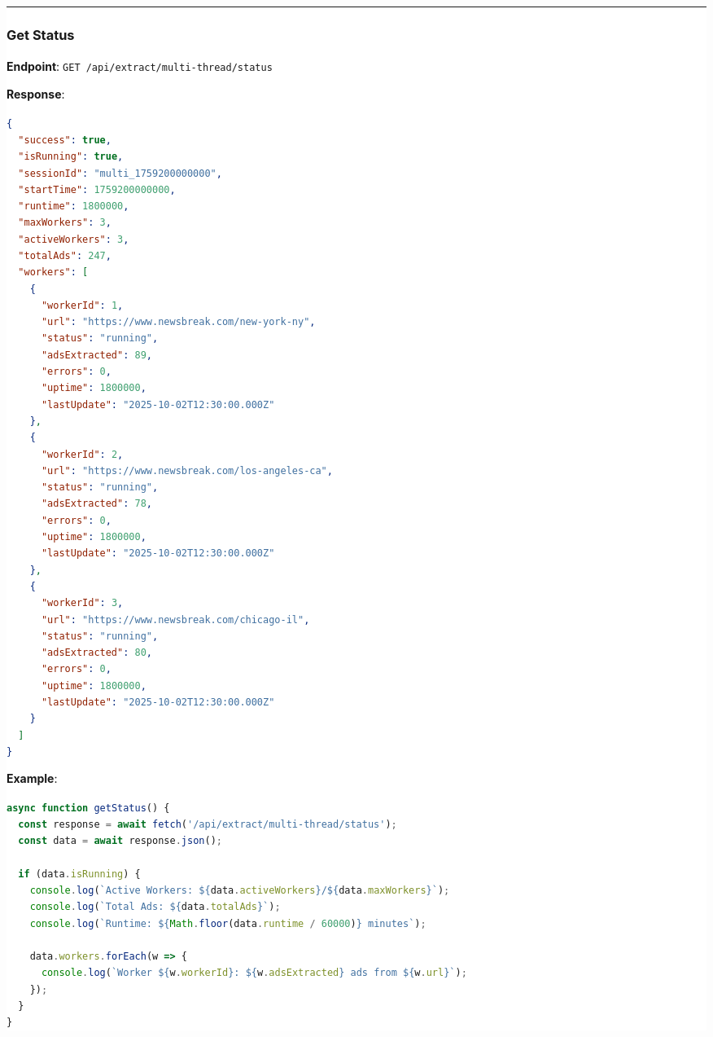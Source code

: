 
---

### Get Status

**Endpoint**: `GET /api/extract/multi-thread/status`

**Response**:
```json
{
  "success": true,
  "isRunning": true,
  "sessionId": "multi_1759200000000",
  "startTime": 1759200000000,
  "runtime": 1800000,
  "maxWorkers": 3,
  "activeWorkers": 3,
  "totalAds": 247,
  "workers": [
    {
      "workerId": 1,
      "url": "https://www.newsbreak.com/new-york-ny",
      "status": "running",
      "adsExtracted": 89,
      "errors": 0,
      "uptime": 1800000,
      "lastUpdate": "2025-10-02T12:30:00.000Z"
    },
    {
      "workerId": 2,
      "url": "https://www.newsbreak.com/los-angeles-ca",
      "status": "running",
      "adsExtracted": 78,
      "errors": 0,
      "uptime": 1800000,
      "lastUpdate": "2025-10-02T12:30:00.000Z"
    },
    {
      "workerId": 3,
      "url": "https://www.newsbreak.com/chicago-il",
      "status": "running",
      "adsExtracted": 80,
      "errors": 0,
      "uptime": 1800000,
      "lastUpdate": "2025-10-02T12:30:00.000Z"
    }
  ]
}
```

**Example**:
```javascript
async function getStatus() {
  const response = await fetch('/api/extract/multi-thread/status');
  const data = await response.json();

  if (data.isRunning) {
    console.log(`Active Workers: ${data.activeWorkers}/${data.maxWorkers}`);
    console.log(`Total Ads: ${data.totalAds}`);
    console.log(`Runtime: ${Math.floor(data.runtime / 60000)} minutes`);

    data.workers.forEach(w => {
      console.log(`Worker ${w.workerId}: ${w.adsExtracted} ads from ${w.url}`);
    });
  }
}
```